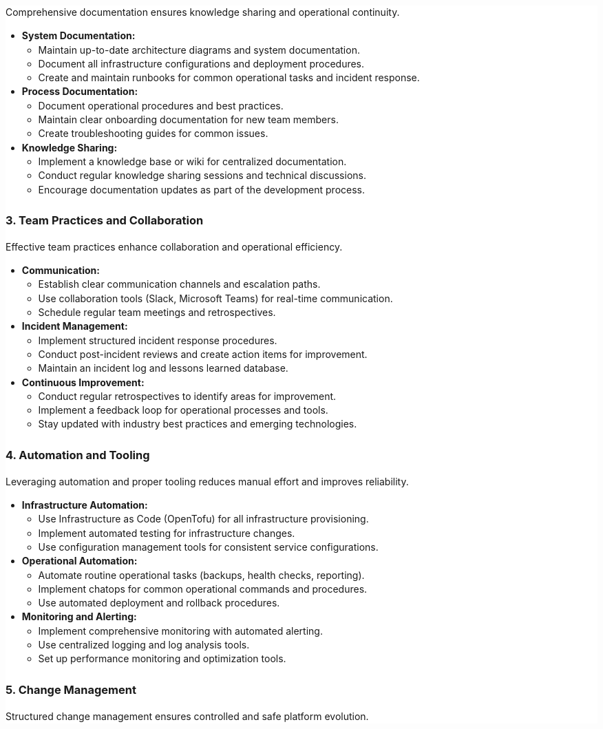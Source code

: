 Comprehensive documentation ensures knowledge sharing and operational continuity.

*   **System Documentation:**
    *   Maintain up-to-date architecture diagrams and system documentation.
    *   Document all infrastructure configurations and deployment procedures.
    *   Create and maintain runbooks for common operational tasks and incident response.
*   **Process Documentation:**
    *   Document operational procedures and best practices.
    *   Maintain clear onboarding documentation for new team members.
    *   Create troubleshooting guides for common issues.
*   **Knowledge Sharing:**
    *   Implement a knowledge base or wiki for centralized documentation.
    *   Conduct regular knowledge sharing sessions and technical discussions.
    *   Encourage documentation updates as part of the development process.

### 3. Team Practices and Collaboration

Effective team practices enhance collaboration and operational efficiency.

*   **Communication:**
    *   Establish clear communication channels and escalation paths.
    *   Use collaboration tools (Slack, Microsoft Teams) for real-time communication.
    *   Schedule regular team meetings and retrospectives.
*   **Incident Management:**
    *   Implement structured incident response procedures.
    *   Conduct post-incident reviews and create action items for improvement.
    *   Maintain an incident log and lessons learned database.
*   **Continuous Improvement:**
    *   Conduct regular retrospectives to identify areas for improvement.
    *   Implement a feedback loop for operational processes and tools.
    *   Stay updated with industry best practices and emerging technologies.

### 4. Automation and Tooling

Leveraging automation and proper tooling reduces manual effort and improves reliability.

*   **Infrastructure Automation:**
    *   Use Infrastructure as Code (OpenTofu) for all infrastructure provisioning.
    *   Implement automated testing for infrastructure changes.
    *   Use configuration management tools for consistent service configurations.
*   **Operational Automation:**
    *   Automate routine operational tasks (backups, health checks, reporting).
    *   Implement chatops for common operational commands and procedures.
    *   Use automated deployment and rollback procedures.
*   **Monitoring and Alerting:**
    *   Implement comprehensive monitoring with automated alerting.
    *   Use centralized logging and log analysis tools.
    *   Set up performance monitoring and optimization tools.

### 5. Change Management

Structured change management ensures controlled and safe platform evolution.
